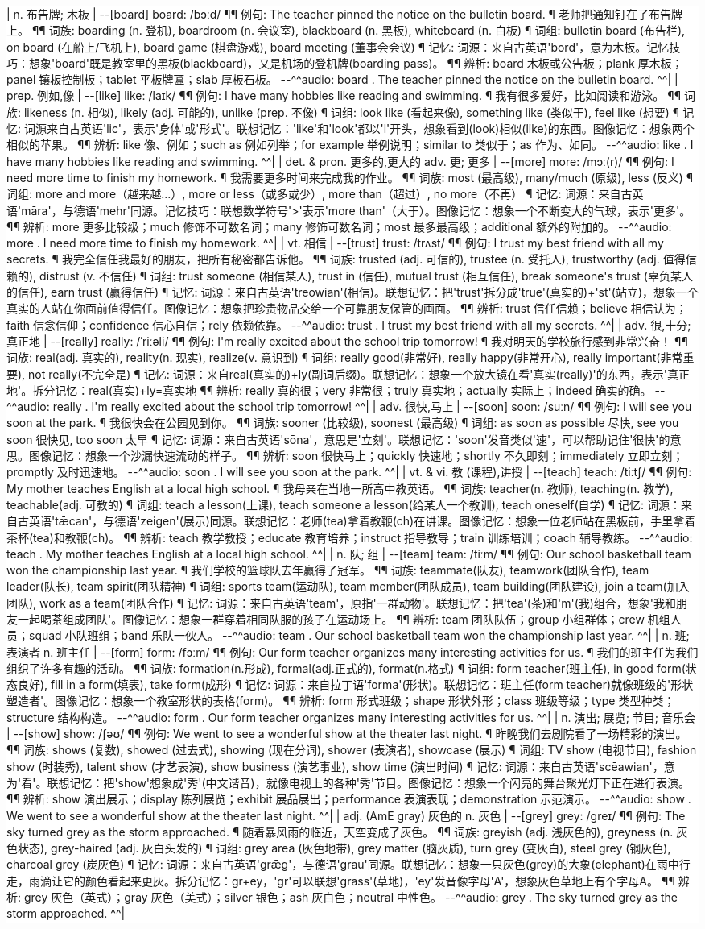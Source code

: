 | n. 布告牌; 木板 | --[board] board: /bɔːd/ ¶¶ 例句: The teacher pinned the notice on the bulletin board. ¶ 老师把通知钉在了布告牌上。 ¶¶ 词族: boarding (n. 登机), boardroom (n. 会议室), blackboard (n. 黑板), whiteboard (n. 白板) ¶ 词组: bulletin board (布告栏), on board (在船上/飞机上), board game (棋盘游戏), board meeting (董事会会议) ¶ 记忆: 词源：来自古英语'bord'，意为木板。记忆技巧：想象'board'既是教室里的黑板(blackboard)，又是机场的登机牌(boarding pass)。 ¶¶ 辨析: board 木板或公告板；plank 厚木板；panel 镶板控制板；tablet 平板牌匾；slab 厚板石板。 --^^audio: board . The teacher pinned the notice on the bulletin board. ^^|
| prep. 例如,像 | --[like] like: /laɪk/ ¶¶ 例句: I have many hobbies like reading and swimming. ¶ 我有很多爱好，比如阅读和游泳。 ¶¶ 词族: likeness (n. 相似), likely (adj. 可能的), unlike (prep. 不像) ¶ 词组: look like (看起来像), something like (类似于), feel like (想要) ¶ 记忆: 词源来自古英语'lic'，表示'身体'或'形式'。联想记忆：'like'和'look'都以'l'开头，想象看到(look)相似(like)的东西。图像记忆：想象两个相似的苹果。 ¶¶ 辨析: like 像、例如；such as 例如列举；for example 举例说明；similar to 类似于；as 作为、如同。 --^^audio: like . I have many hobbies like reading and swimming. ^^|
| det. & pron. 更多的,更大的 adv. 更; 更多 | --[more] more: /mɔː(r)/ ¶¶ 例句: I need more time to finish my homework. ¶ 我需要更多时间来完成我的作业。 ¶¶ 词族: most (最高级), many/much (原级), less (反义) ¶ 词组: more and more（越来越...）, more or less（或多或少）, more than（超过）, no more（不再） ¶ 记忆: 词源：来自古英语'māra'，与德语'mehr'同源。记忆技巧：联想数学符号'>'表示'more than'（大于）。图像记忆：想象一个不断变大的气球，表示'更多'。 ¶¶ 辨析: more 更多比较级；much 修饰不可数名词；many 修饰可数名词；most 最多最高级；additional 额外的附加的。 --^^audio: more . I need more time to finish my homework. ^^|
| vt. 相信 | --[trust] trust: /trʌst/ ¶¶ 例句: I trust my best friend with all my secrets. ¶ 我完全信任我最好的朋友，把所有秘密都告诉他。 ¶¶ 词族: trusted (adj. 可信的), trustee (n. 受托人), trustworthy (adj. 值得信赖的), distrust (v. 不信任) ¶ 词组: trust someone (相信某人), trust in (信任), mutual trust (相互信任), break someone's trust (辜负某人的信任), earn trust (赢得信任) ¶ 记忆: 词源：来自古英语'treowian'(相信)。联想记忆：把'trust'拆分成'true'(真实的)+'st'(站立)，想象一个真实的人站在你面前值得信任。图像记忆：想象把珍贵物品交给一个可靠朋友保管的画面。 ¶¶ 辨析: trust 信任信赖；believe 相信认为；faith 信念信仰；confidence 信心自信；rely 依赖依靠。 --^^audio: trust . I trust my best friend with all my secrets. ^^|
| adv. 很,十分; 真正地 | --[really] really: /ˈriːəli/ ¶¶ 例句: I'm really excited about the school trip tomorrow! ¶ 我对明天的学校旅行感到非常兴奋！ ¶¶ 词族: real(adj. 真实的), reality(n. 现实), realize(v. 意识到) ¶ 词组: really good(非常好), really happy(非常开心), really important(非常重要), not really(不完全是) ¶ 记忆: 词源：来自real(真实的)+ly(副词后缀)。联想记忆：想象一个放大镜在看'真实(really)'的东西，表示'真正地'。拆分记忆：real(真实)+ly=真实地 ¶¶ 辨析: really 真的很；very 非常很；truly 真实地；actually 实际上；indeed 确实的确。 --^^audio: really . I'm really excited about the school trip tomorrow! ^^|
| adv. 很快,马上 | --[soon] soon: /suːn/ ¶¶ 例句: I will see you soon at the park. ¶ 我很快会在公园见到你。 ¶¶ 词族: sooner (比较级), soonest (最高级) ¶ 词组: as soon as possible 尽快, see you soon 很快见, too soon 太早 ¶ 记忆: 词源：来自古英语'sōna'，意思是'立刻'。联想记忆：'soon'发音类似'速'，可以帮助记住'很快'的意思。图像记忆：想象一个沙漏快速流动的样子。 ¶¶ 辨析: soon 很快马上；quickly 快速地；shortly 不久即刻；immediately 立即立刻；promptly 及时迅速地。 --^^audio: soon . I will see you soon at the park. ^^|
| vt. & vi. 教 (课程),讲授 | --[teach] teach: /tiːtʃ/ ¶¶ 例句: My mother teaches English at a local high school. ¶ 我母亲在当地一所高中教英语。 ¶¶ 词族: teacher(n. 教师), teaching(n. 教学), teachable(adj. 可教的) ¶ 词组: teach a lesson(上课), teach someone a lesson(给某人一个教训), teach oneself(自学) ¶ 记忆: 词源：来自古英语'tǣcan'，与德语'zeigen'(展示)同源。联想记忆：老师(tea)拿着教鞭(ch)在讲课。图像记忆：想象一位老师站在黑板前，手里拿着茶杯(tea)和教鞭(ch)。 ¶¶ 辨析: teach 教学教授；educate 教育培养；instruct 指导教导；train 训练培训；coach 辅导教练。 --^^audio: teach . My mother teaches English at a local high school. ^^|
| n. 队; 组 | --[team] team: /tiːm/ ¶¶ 例句: Our school basketball team won the championship last year. ¶ 我们学校的篮球队去年赢得了冠军。 ¶¶ 词族: teammate(队友), teamwork(团队合作), team leader(队长), team spirit(团队精神) ¶ 词组: sports team(运动队), team member(团队成员), team building(团队建设), join a team(加入团队), work as a team(团队合作) ¶ 记忆: 词源：来自古英语'tēam'，原指'一群动物'。联想记忆：把'tea'(茶)和'm'(我)组合，想象'我和朋友一起喝茶组成团队'。图像记忆：想象一群穿着相同队服的孩子在运动场上。 ¶¶ 辨析: team 团队队伍；group 小组群体；crew 机组人员；squad 小队班组；band 乐队一伙人。 --^^audio: team . Our school basketball team won the championship last year. ^^|
| n. 班; 表演者 n. 班主任 | --[form] form: /fɔːm/ ¶¶ 例句: Our form teacher organizes many interesting activities for us. ¶ 我们的班主任为我们组织了许多有趣的活动。 ¶¶ 词族: formation(n.形成), formal(adj.正式的), format(n.格式) ¶ 词组: form teacher(班主任), in good form(状态良好), fill in a form(填表), take form(成形) ¶ 记忆: 词源：来自拉丁语'forma'(形状)。联想记忆：班主任(form teacher)就像班级的'形状塑造者'。图像记忆：想象一个教室形状的表格(form)。 ¶¶ 辨析: form 形式班级；shape 形状外形；class 班级等级；type 类型种类；structure 结构构造。 --^^audio: form . Our form teacher organizes many interesting activities for us. ^^|
| n. 演出; 展览; 节目; 音乐会 | --[show] show: /ʃəʊ/ ¶¶ 例句: We went to see a wonderful show at the theater last night. ¶ 昨晚我们去剧院看了一场精彩的演出。 ¶¶ 词族: shows (复数), showed (过去式), showing (现在分词), shower (表演者), showcase (展示) ¶ 词组: TV show (电视节目), fashion show (时装秀), talent show (才艺表演), show business (演艺事业), show time (演出时间) ¶ 记忆: 词源：来自古英语'scēawian'，意为'看'。联想记忆：把'show'想象成'秀'(中文谐音)，就像电视上的各种'秀'节目。图像记忆：想象一个闪亮的舞台聚光灯下正在进行表演。 ¶¶ 辨析: show 演出展示；display 陈列展览；exhibit 展品展出；performance 表演表现；demonstration 示范演示。 --^^audio: show . We went to see a wonderful show at the theater last night. ^^|
| adj. (AmE gray) 灰色的 n. 灰色 | --[grey] grey: /ɡreɪ/ ¶¶ 例句: The sky turned grey as the storm approached. ¶ 随着暴风雨的临近，天空变成了灰色。 ¶¶ 词族: greyish (adj. 浅灰色的), greyness (n. 灰色状态), grey-haired (adj. 灰白头发的) ¶ 词组: grey area (灰色地带), grey matter (脑灰质), turn grey (变灰白), steel grey (钢灰色), charcoal grey (炭灰色) ¶ 记忆: 词源：来自古英语'grǣg'，与德语'grau'同源。联想记忆：想象一只灰色(grey)的大象(elephant)在雨中行走，雨滴让它的颜色看起来更灰。拆分记忆：gr+ey，'gr'可以联想'grass'(草地)，'ey'发音像字母'A'，想象灰色草地上有个字母A。 ¶¶ 辨析: grey 灰色（英式）；gray 灰色（美式）；silver 银色；ash 灰白色；neutral 中性色。 --^^audio: grey . The sky turned grey as the storm approached. ^^|